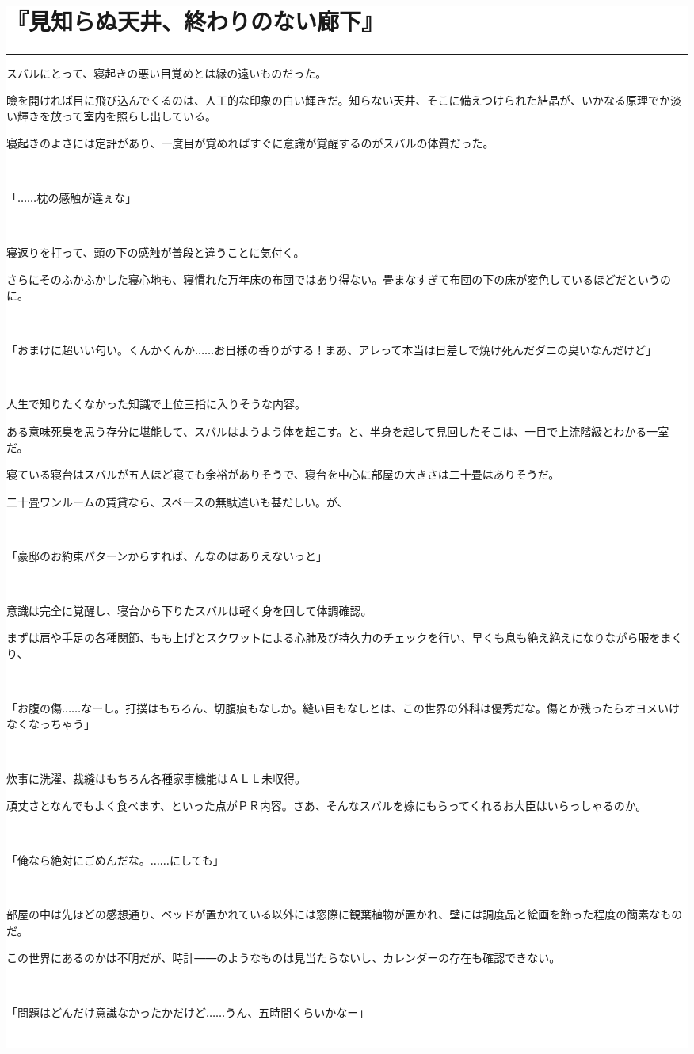 # 『見知らぬ天井、終わりのない廊下』

------

スバルにとって、寝起きの悪い目覚めとは縁の遠いものだった。

瞼を開ければ目に飛び込んでくるのは、人工的な印象の白い輝きだ。知らない天井、そこに備えつけられた結晶が、いかなる原理でか淡い輝きを放って室内を照らし出している。

寝起きのよさには定評があり、一度目が覚めればすぐに意識が覚醒するのがスバルの体質だった。

　

「……枕の感触が違ぇな」

　

寝返りを打って、頭の下の感触が普段と違うことに気付く。

さらにそのふかふかした寝心地も、寝慣れた万年床の布団ではあり得ない。畳まなすぎて布団の下の床が変色しているほどだというのに。

　

「おまけに超いい匂い。くんかくんか……お日様の香りがする！まあ、アレって本当は日差しで焼け死んだダニの臭いなんだけど」

　

人生で知りたくなかった知識で上位三指に入りそうな内容。

ある意味死臭を思う存分に堪能して、スバルはようよう体を起こす。と、半身を起して見回したそこは、一目で上流階級とわかる一室だ。

寝ている寝台はスバルが五人ほど寝ても余裕がありそうで、寝台を中心に部屋の大きさは二十畳はありそうだ。

二十畳ワンルームの賃貸なら、スペースの無駄遣いも甚だしい。が、

　

「豪邸のお約束パターンからすれば、んなのはありえないっと」

　

意識は完全に覚醒し、寝台から下りたスバルは軽く身を回して体調確認。

まずは肩や手足の各種関節、もも上げとスクワットによる心肺及び持久力のチェックを行い、早くも息も絶え絶えになりながら服をまくり、

　

「お腹の傷……なーし。打撲はもちろん、切腹痕もなしか。縫い目もなしとは、この世界の外科は優秀だな。傷とか残ったらオヨメいけなくなっちゃう」

　

炊事に洗濯、裁縫はもちろん各種家事機能はＡＬＬ未収得。

頑丈さとなんでもよく食べます、といった点がＰＲ内容。さあ、そんなスバルを嫁にもらってくれるお大臣はいらっしゃるのか。

　

「俺なら絶対にごめんだな。……にしても」

　

部屋の中は先ほどの感想通り、ベッドが置かれている以外には窓際に観葉植物が置かれ、壁には調度品と絵画を飾った程度の簡素なものだ。

この世界にあるのかは不明だが、時計――のようなものは見当たらないし、カレンダーの存在も確認できない。

　

「問題はどんだけ意識なかったかだけど……うん、五時間くらいかなー」

　
